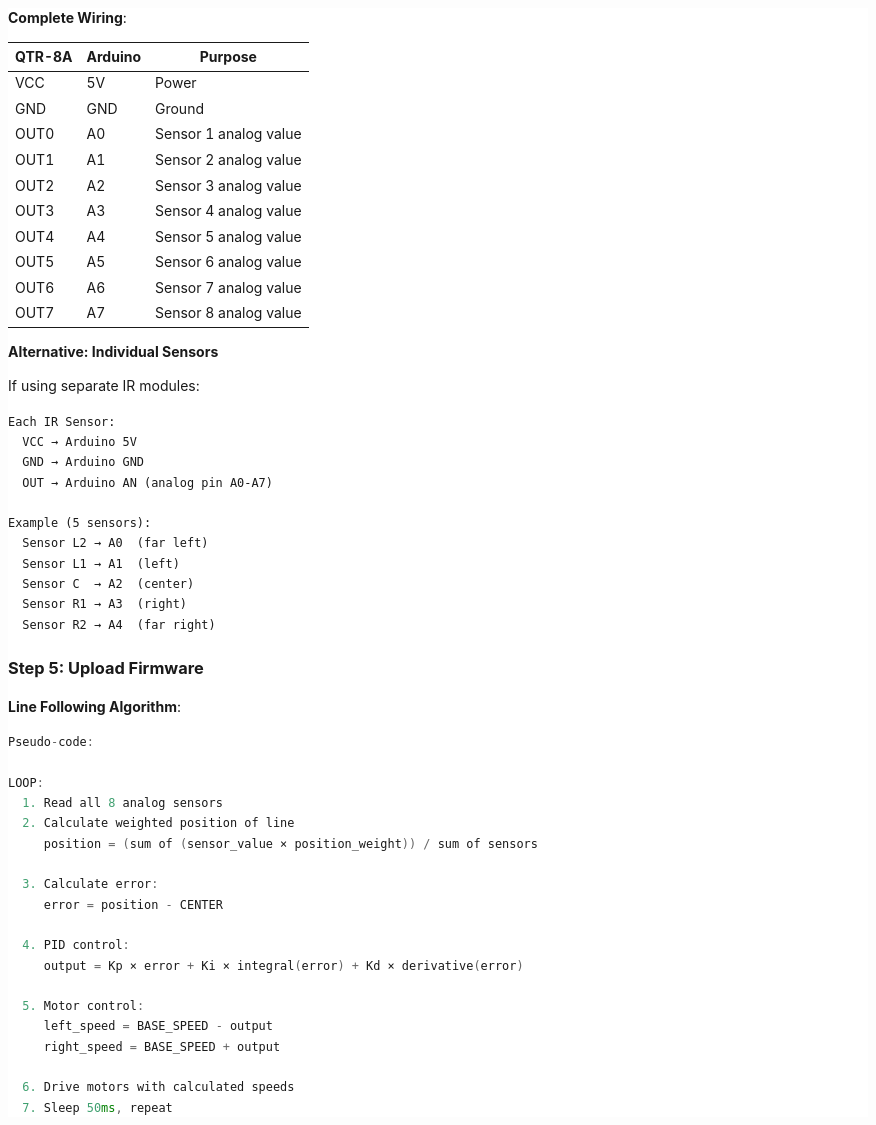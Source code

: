 **Complete Wiring**:

| QTR-8A | Arduino | Purpose |
|--------|---------|---------|
| VCC | 5V | Power |
| GND | GND | Ground |
| OUT0 | A0 | Sensor 1 analog value |
| OUT1 | A1 | Sensor 2 analog value |
| OUT2 | A2 | Sensor 3 analog value |
| OUT3 | A3 | Sensor 4 analog value |
| OUT4 | A4 | Sensor 5 analog value |
| OUT5 | A5 | Sensor 6 analog value |
| OUT6 | A6 | Sensor 7 analog value |
| OUT7 | A7 | Sensor 8 analog value |

**Alternative: Individual Sensors**

If using separate IR modules:
```
Each IR Sensor:
  VCC → Arduino 5V
  GND → Arduino GND
  OUT → Arduino AN (analog pin A0-A7)

Example (5 sensors):
  Sensor L2 → A0  (far left)
  Sensor L1 → A1  (left)
  Sensor C  → A2  (center)
  Sensor R1 → A3  (right)
  Sensor R2 → A4  (far right)
```

### Step 5: Upload Firmware

**Line Following Algorithm**:

```cpp
Pseudo-code:

LOOP:
  1. Read all 8 analog sensors
  2. Calculate weighted position of line
     position = (sum of (sensor_value × position_weight)) / sum of sensors

  3. Calculate error:
     error = position - CENTER

  4. PID control:
     output = Kp × error + Ki × integral(error) + Kd × derivative(error)

  5. Motor control:
     left_speed = BASE_SPEED - output
     right_speed = BASE_SPEED + output

  6. Drive motors with calculated speeds
  7. Sleep 50ms, repeat
```
